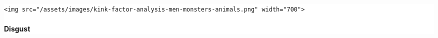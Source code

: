     <img src="/assets/images/kink-factor-analysis-men-monsters-animals.png" width="700">
</figure> 

#### Disgust
<figure>